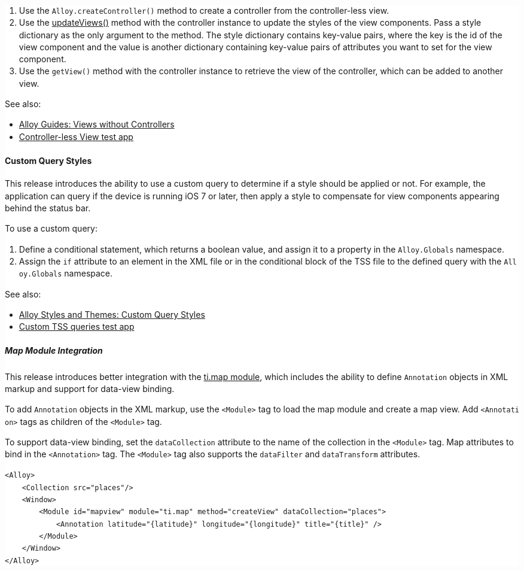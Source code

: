   1. Use the `Alloy.createController()` method to create a controller from the controller-less view.
  2. Use the [updateViews()](http://docs.appcelerator.com/titanium/latest/#!/api/Alloy.Controller-method-updateViews)
     method with the controller instance to update the styles of the view components.
     Pass a style dictionary as the only argument to the method.  The style dictionary contains key-value pairs,
     where the key is the id of the view component and the value is another dictionary containing
     key-value pairs of attributes you want to set for the view component.
  3. Use the `getView()` method with the controller instance to retrieve the view of the
     controller, which can be added to another view.

See also:

  * [Alloy Guides: Views without Controllers](http://docs.appcelerator.com/titanium/latest/#!/guide/Views_without_Controllers)
  * [Controller-less View test app](https://github.com/appcelerator/alloy/tree/1_4_X/test/apps/testing/ALOY-362)


#### Custom Query Styles

This release introduces the ability to use a custom query to determine if a style should be
applied or not. For example, the application can query if the device is running iOS 7 or later,
then apply a style to compensate for view components appearing behind the status bar.

To use a custom query:

  1. Define a conditional statement, which returns a boolean value, and assign it to a property in
     the `Alloy.Globals` namespace.
  2. Assign the `if` attribute to an element in the XML file or in the conditional block of the TSS file to
     the defined query with the `Alloy.Globals` namespace.

See also:

  * [Alloy Styles and Themes: Custom Query Styles](http://docs.appcelerator.com/titanium/latest/#!/guide/Alloy_Styles_and_Themes-section-35621526_AlloyStylesandThemes-CustomQueryStyles)
  * [Custom TSS queries test app](https://github.com/appcelerator/alloy/tree/1_4_X/test/apps/advanced/custom_tss_queries)

##### Map Module Integration

This release introduces better integration with the [ti.map module](http://docs.appcelerator.com/titanium/latest/#!/api/Modules.Map),
which includes the ability to define `Annotation` objects in XML markup and support for data-view binding.

To add `Annotation` objects in the XML markup, use the `<Module>` tag to load the map module
and create a map view.  Add `<Annotation>` tags as children of the `<Module>` tag.

To support data-view binding, set the `dataCollection` attribute to the name of the collection in
the `<Module>` tag.  Map attributes to bind in the `<Annotation>` tag.  The `<Module>` tag also
supports the `dataFilter` and `dataTransform` attributes.

    <Alloy>
        <Collection src="places"/>
        <Window>
            <Module id="mapview" module="ti.map" method="createView" dataCollection="places">
                <Annotation latitude="{latitude}" longitude="{longitude}" title="{title}" />
            </Module>
        </Window>
    </Alloy>
